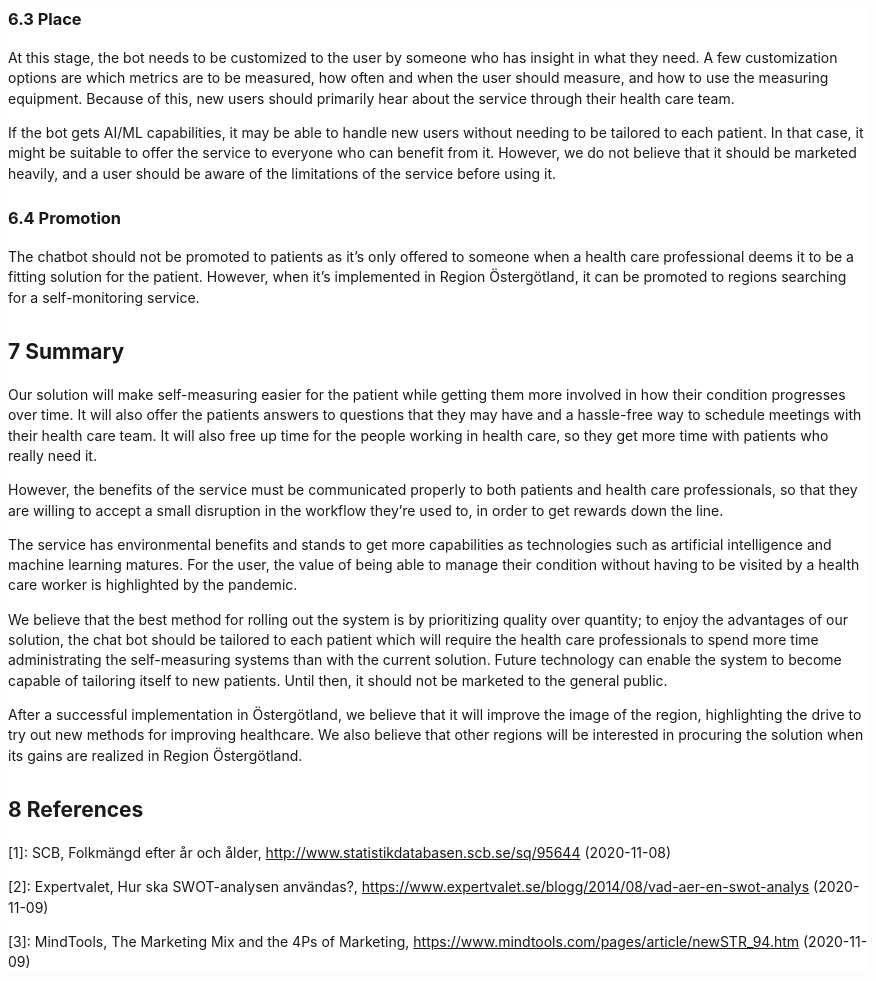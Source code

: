 ### 6.3 Place <a name="place"></a>
At this stage, the bot needs to be customized to the user by someone who has insight in what they need. A few customization options are which metrics are to be measured, how often and when the user should measure, and how to use the measuring equipment. Because of this, new users should primarily hear about the service through their health care team.

If the bot gets AI/ML capabilities, it may be able to handle new users without needing to be tailored to each patient. In that case, it might be suitable to offer the service to everyone who can benefit from it. However, we do not believe that it should be marketed heavily, and a user should be aware of the limitations of the service before using it.

### 6.4 Promotion <a name="promotion"></a>
The chatbot should not be promoted to patients as it’s only offered to someone when a health care professional deems it to be a fitting solution for the patient. However, when it’s implemented in Region Östergötland, it can be promoted to regions searching for a self-monitoring service. 

## 7 Summary <a name="summary"></a>
Our solution will make self-measuring easier for the patient while getting them more involved in how their condition progresses over time. It will also offer the patients answers to questions that they may have and a hassle-free way to schedule meetings with their health care team. It will also free up time for the people working in health care, so they get more time with patients who really need it.

However, the benefits of the service must be communicated properly to both patients and health care professionals, so that they are willing to accept a small disruption in the workflow they’re used to, in order to get rewards down the line.

The service has environmental benefits and stands to get more capabilities as technologies such as artificial intelligence and machine learning matures. For the user, the value of being able to manage their condition without having to be visited by a health care worker is highlighted by the pandemic.

We believe that the best method for rolling out the system is by prioritizing quality over quantity; to enjoy the advantages of our solution, the chat bot should be tailored to each patient which will require the health care professionals to spend more time administrating the self-measuring systems than with the current solution. Future technology can enable the system to become capable of tailoring itself to new patients. Until then, it should not be marketed to the general public.

After a successful implementation in Östergötland, we believe that it will improve the image of the region, highlighting the drive to try out new methods for improving healthcare. We also believe that other regions will be interested in procuring the solution when its gains are realized in Region Östergötland.

## 8 References <a name="references"></a>
[1]: SCB, Folkmängd efter år och ålder, http://www.statistikdatabasen.scb.se/sq/95644  (2020-11-08) 

[2]: Expertvalet, Hur ska SWOT-analysen användas?, https://www.expertvalet.se/blogg/2014/08/vad-aer-en-swot-analys (2020-11-09) 

[3]: MindTools, The Marketing Mix and the 4Ps of Marketing, https://www.mindtools.com/pages/article/newSTR_94.htm (2020-11-09) 







